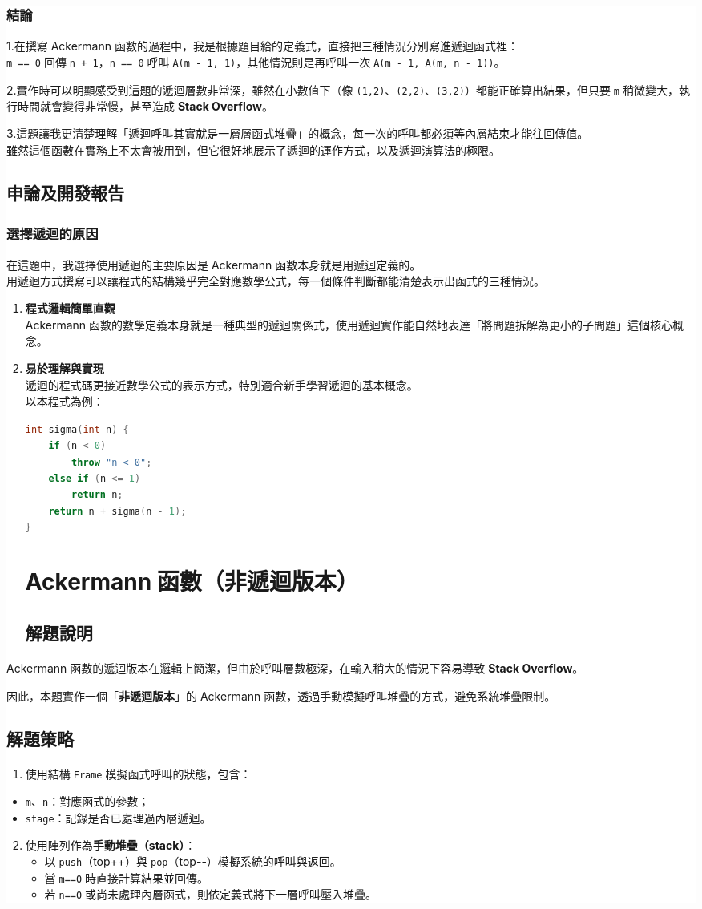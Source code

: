 ### 結論

1.在撰寫 Ackermann 函數的過程中，我是根據題目給的定義式，直接把三種情況分別寫進遞迴函式裡：  
`m == 0` 回傳 `n + 1`，`n == 0` 呼叫 `A(m - 1, 1)`，其他情況則是再呼叫一次 `A(m - 1, A(m, n - 1))`。  

2.實作時可以明顯感受到這題的遞迴層數非常深，雖然在小數值下（像 `(1,2)`、`(2,2)`、`(3,2)`）都能正確算出結果，但只要 `m` 稍微變大，執行時間就會變得非常慢，甚至造成 **Stack Overflow**。  

3.這題讓我更清楚理解「遞迴呼叫其實就是一層層函式堆疊」的概念，每一次的呼叫都必須等內層結束才能往回傳值。  
雖然這個函數在實務上不太會被用到，但它很好地展示了遞迴的運作方式，以及遞迴演算法的極限。
## 申論及開發報告

### 選擇遞迴的原因

在這題中，我選擇使用遞迴的主要原因是 Ackermann 函數本身就是用遞迴定義的。  
用遞迴方式撰寫可以讓程式的結構幾乎完全對應數學公式，每一個條件判斷都能清楚表示出函式的三種情況。  

1. **程式邏輯簡單直觀**  
  Ackermann 函數的數學定義本身就是一種典型的遞迴關係式，使用遞迴實作能自然地表達「將問題拆解為更小的子問題」這個核心概念。



3. **易於理解與實現**  
   遞迴的程式碼更接近數學公式的表示方式，特別適合新手學習遞迴的基本概念。  
   以本程式為例：  

   ```cpp
   int sigma(int n) {
       if (n < 0)
           throw "n < 0";
       else if (n <= 1)
           return n;
       return n + sigma(n - 1);
   }
   ```
   # Ackermann 函數（非遞迴版本）
   
   ## 解題說明

Ackermann 函數的遞迴版本在邏輯上簡潔，但由於呼叫層數極深，在輸入稍大的情況下容易導致 **Stack Overflow**。  

因此，本題實作一個「**非遞迴版本**」的 Ackermann 函數，透過手動模擬呼叫堆疊的方式，避免系統堆疊限制。

## 解題策略
   1. 使用結構 `Frame` 模擬函式呼叫的狀態，包含：
   - `m`、`n`：對應函式的參數；
   - `stage`：記錄是否已處理過內層遞迴。

2. 使用陣列作為**手動堆疊（stack）**：
   - 以 `push`（top++）與 `pop`（top--）模擬系統的呼叫與返回。
   - 當 `m==0` 時直接計算結果並回傳。
   - 若 `n==0` 或尚未處理內層函式，則依定義式將下一層呼叫壓入堆疊。
